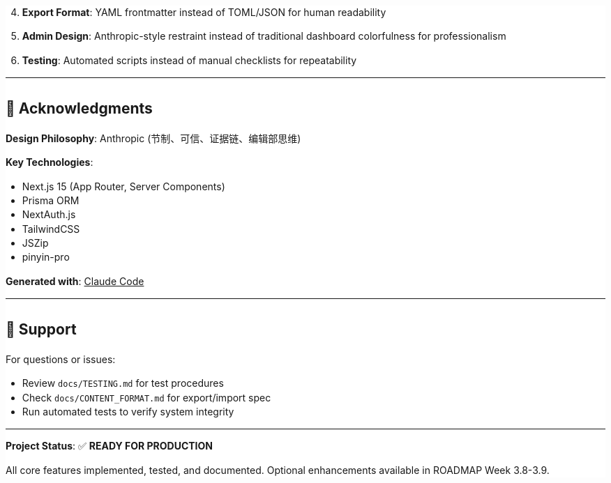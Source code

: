 4. **Export Format**: YAML frontmatter instead of TOML/JSON for human readability

5. **Admin Design**: Anthropic-style restraint instead of traditional dashboard colorfulness for professionalism

6. **Testing**: Automated scripts instead of manual checklists for repeatability

---

## 🙏 Acknowledgments

**Design Philosophy**: Anthropic (节制、可信、证据链、编辑部思维)

**Key Technologies**:

- Next.js 15 (App Router, Server Components)
- Prisma ORM
- NextAuth.js
- TailwindCSS
- JSZip
- pinyin-pro

**Generated with**: [Claude Code](https://claude.com/claude-code)

---

## 📧 Support

For questions or issues:

- Review `docs/TESTING.md` for test procedures
- Check `docs/CONTENT_FORMAT.md` for export/import spec
- Run automated tests to verify system integrity

---

**Project Status**: ✅ **READY FOR PRODUCTION**

All core features implemented, tested, and documented. Optional enhancements available in ROADMAP Week 3.8-3.9.
